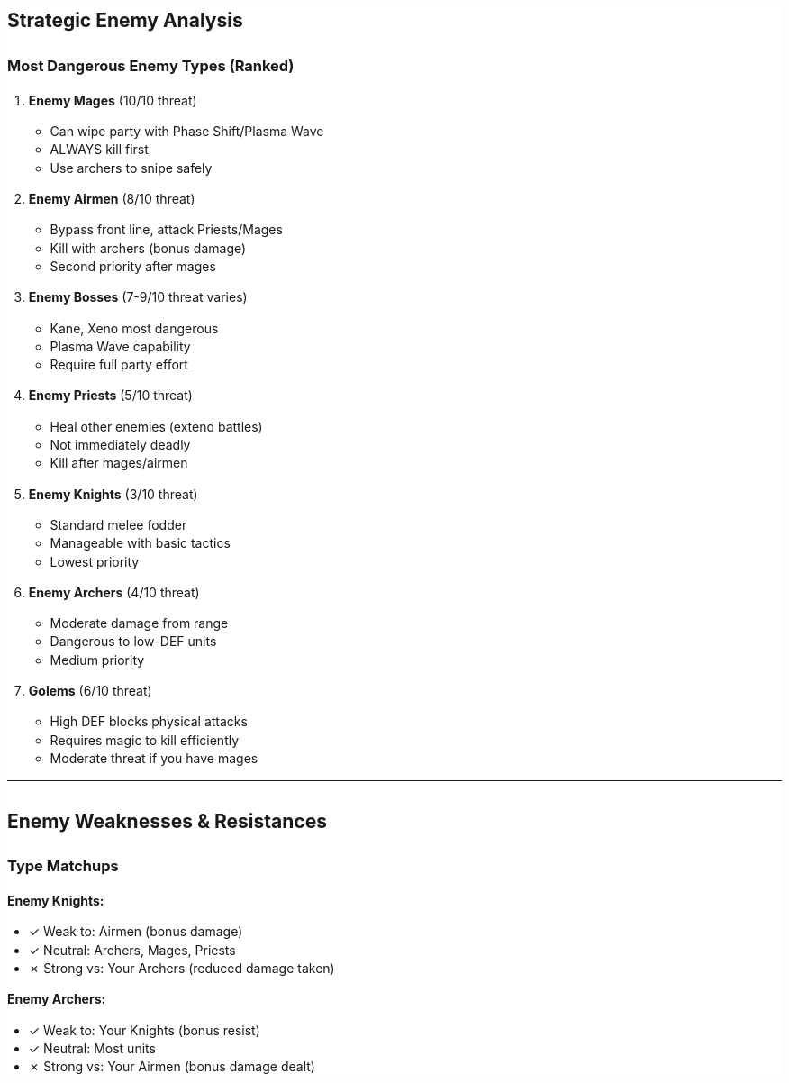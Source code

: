 
## Strategic Enemy Analysis

### Most Dangerous Enemy Types (Ranked)

1. **Enemy Mages** (10/10 threat)
   - Can wipe party with Phase Shift/Plasma Wave
   - ALWAYS kill first
   - Use archers to snipe safely

2. **Enemy Airmen** (8/10 threat)
   - Bypass front line, attack Priests/Mages
   - Kill with archers (bonus damage)
   - Second priority after mages

3. **Enemy Bosses** (7-9/10 threat varies)
   - Kane, Xeno most dangerous
   - Plasma Wave capability
   - Require full party effort

4. **Enemy Priests** (5/10 threat)
   - Heal other enemies (extend battles)
   - Not immediately deadly
   - Kill after mages/airmen

5. **Enemy Knights** (3/10 threat)
   - Standard melee fodder
   - Manageable with basic tactics
   - Lowest priority

6. **Enemy Archers** (4/10 threat)
   - Moderate damage from range
   - Dangerous to low-DEF units
   - Medium priority

7. **Golems** (6/10 threat)
   - High DEF blocks physical attacks
   - Requires magic to kill efficiently
   - Moderate threat if you have mages

---

## Enemy Weaknesses & Resistances

### Type Matchups

**Enemy Knights:**
- ✓ Weak to: Airmen (bonus damage)
- ✓ Neutral: Archers, Mages, Priests
- ✗ Strong vs: Your Archers (reduced damage taken)

**Enemy Archers:**
- ✓ Weak to: Your Knights (bonus resist)
- ✓ Neutral: Most units
- ✗ Strong vs: Your Airmen (bonus damage dealt)
